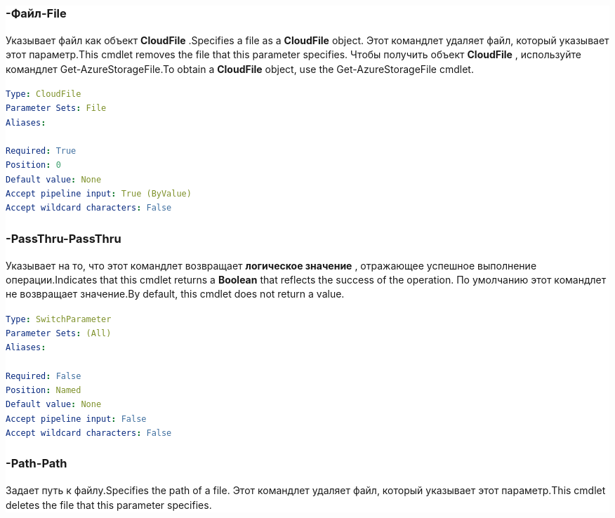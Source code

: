 ### <span data-ttu-id="6b232-134">-Файл</span><span class="sxs-lookup"><span data-stu-id="6b232-134">-File</span></span>
<span data-ttu-id="6b232-135">Указывает файл как объект **CloudFile** .</span><span class="sxs-lookup"><span data-stu-id="6b232-135">Specifies a file as a **CloudFile** object.</span></span>
<span data-ttu-id="6b232-136">Этот командлет удаляет файл, который указывает этот параметр.</span><span class="sxs-lookup"><span data-stu-id="6b232-136">This cmdlet removes the file that this parameter specifies.</span></span>
<span data-ttu-id="6b232-137">Чтобы получить объект **CloudFile** , используйте командлет Get-AzureStorageFile.</span><span class="sxs-lookup"><span data-stu-id="6b232-137">To obtain a **CloudFile** object, use the Get-AzureStorageFile cmdlet.</span></span>

```yaml
Type: CloudFile
Parameter Sets: File
Aliases: 

Required: True
Position: 0
Default value: None
Accept pipeline input: True (ByValue)
Accept wildcard characters: False
```

### <span data-ttu-id="6b232-138">-PassThru</span><span class="sxs-lookup"><span data-stu-id="6b232-138">-PassThru</span></span>
<span data-ttu-id="6b232-139">Указывает на то, что этот командлет возвращает **логическое значение** , отражающее успешное выполнение операции.</span><span class="sxs-lookup"><span data-stu-id="6b232-139">Indicates that this cmdlet returns a **Boolean** that reflects the success of the operation.</span></span>
<span data-ttu-id="6b232-140">По умолчанию этот командлет не возвращает значение.</span><span class="sxs-lookup"><span data-stu-id="6b232-140">By default, this cmdlet does not return a value.</span></span>

```yaml
Type: SwitchParameter
Parameter Sets: (All)
Aliases: 

Required: False
Position: Named
Default value: None
Accept pipeline input: False
Accept wildcard characters: False
```

### <span data-ttu-id="6b232-141">-Path</span><span class="sxs-lookup"><span data-stu-id="6b232-141">-Path</span></span>
<span data-ttu-id="6b232-142">Задает путь к файлу.</span><span class="sxs-lookup"><span data-stu-id="6b232-142">Specifies the path of a file.</span></span>
<span data-ttu-id="6b232-143">Этот командлет удаляет файл, который указывает этот параметр.</span><span class="sxs-lookup"><span data-stu-id="6b232-143">This cmdlet deletes the file that this parameter specifies.</span></span>
